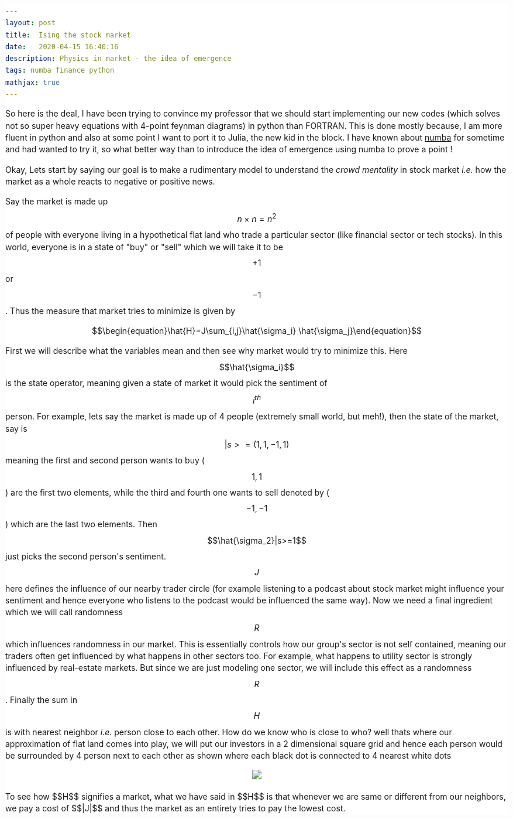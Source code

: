 ```yaml
---
layout: post
title:  Ising the stock market
date:   2020-04-15 16:40:16
description: Physics in market - the idea of emergence
tags: numba finance python
mathjax: true
---
```


So here is the deal, I have been trying to convince my professor that we should start implementing our new codes (which solves not so super heavy equations with 4-point feynman diagrams) in python than FORTRAN. This is done mostly because, I am more fluent in python and also at some point I want to port it to Julia, the new kid in the block. I have known about [numba](https://www.google.com/url?sa=t&rct=j&q=&esrc=s&source=web&cd=1&cad=rja&uact=8&ved=2ahUKEwipk5PexInpAhXWXM0KHUR4BuAQFjAAegQIFxAC&url=http%3A%2F%2Fnumba.pydata.org%2F&usg=AOvVaw38D5R_3JXRfxT6KPHDCZGs) for sometime and had wanted to try it, so what better way than to introduce the idea of emergence using numba to prove a point !

Okay, Lets start by saying our goal is to make a rudimentary model to understand the *crowd mentality* in stock market *i.e.* how the market as a whole reacts to negative or positive news.

Say the market is made up $$n \times n=n^{2}$$  of people with everyone living in a hypothetical flat land who trade a particular sector (like financial sector or tech stocks). In this world, everyone is in a state of "buy" or "sell" which we will take it to be $$+1$$ or $$-1$$. Thus the measure that market tries to minimize is given by

$$\begin{equation}\hat{H}=J\sum_{i,j}\hat{\sigma_i} \hat{\sigma_j}\end{equation}$$

First we will describe what the variables mean and then see why market would try to minimize this. Here $$\hat{\sigma_i}$$ is the state operator, meaning given a state of market it would pick the sentiment of $$i^{th}$$ person. For example, lets say the market is made up of 4 people (extremely small world, but meh!), then the state of the market, say is $$|s>=(1,1,-1,1)$$ meaning the first and second person wants to buy ($$1,1$$) are the first two elements, while the third and fourth one wants to sell denoted by ($$-1,-1$$) which are the last two elements. Then $$\hat{\sigma_2}|s>=1$$ just picks the second person's sentiment. $$J$$ here defines the influence of our nearby trader circle (for example listening to a podcast about stock market might influence your sentiment and hence everyone who listens to the podcast would be influenced the same way). Now we need a final ingredient which we will call randomness $$R$$ which influences randomness in our market. This is essentially controls how our group's sector is not self contained, meaning our traders often get influenced by what happens in other sectors too. For example, what happens to utility sector is strongly influenced by real-estate markets. But since we are just modeling one sector, we will include this effect as a randomness $$R$$. Finally the sum in $$H$$ is with nearest neighbor *i.e.* person close to each other. How do we know who is close to who? well thats where our approximation of flat land comes into play, we will put our investors in a 2 dimensional square grid and hence each person would be surrounded by 4 person next to each other as shown where each black dot is connected to 4 nearest white dots
<p align="center">
  <img width="200" src="{{ site.baseurl }}/assets/img/square.png"/>
</p>
To see how $$H$$ signifies a market, what we have said in $$H$$ is that whenever we are same or different from our neighbors, we pay a cost of $$|J|$$ and thus the market as an entirety tries to pay the lowest cost.
